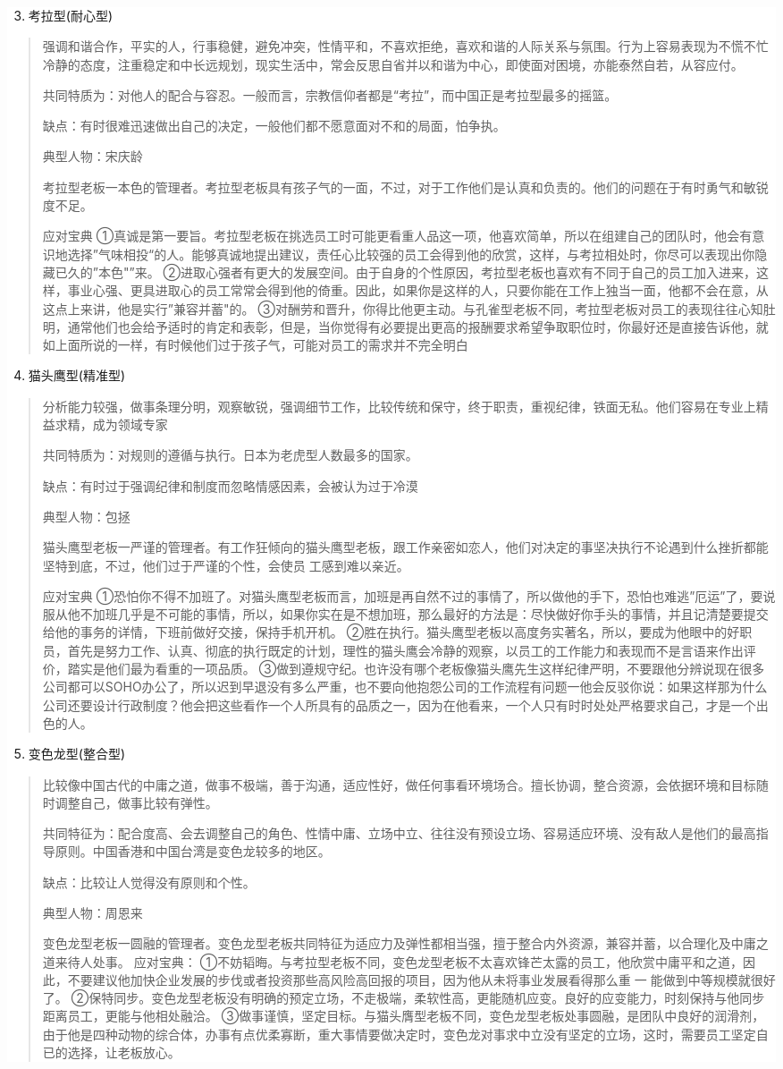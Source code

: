 3. 考拉型(耐心型)

> 强调和谐合作，平实的人，行事稳健，避免冲突，性情平和，不喜欢拒绝，喜欢和谐的人际关系与氛围。行为上容易表现为不慌不忙冷静的态度，注重稳定和中长远规划，现实生活中，常会反思自省并以和谐为中心，即使面对困境，亦能泰然自若，从容应付。
>
> 共同特质为：对他人的配合与容忍。一般而言，宗教信仰者都是“考拉”，而中国正是考拉型最多的摇篮。
>
> 缺点：有时很难迅速做出自己的决定，一般他们都不愿意面对不和的局面，怕争执。
>
> 典型人物：宋庆龄
>
> 考拉型老板一本色的管理者。考拉型老板具有孩子气的一面，不过，对于工作他们是认真和负责的。他们的问题在于有时勇气和敏锐度不足。
>
> 应对宝典
> ①真诚是第一要旨。考拉型老板在挑选员工时可能更看重人品这一项，他喜欢简单，所以在组建自己的团队时，他会有意识地选择”气味相投“的人。能够真诚地提出建议，责任心比较强的员工会得到他的欣赏，这样，与考拉相处时，你尽可以表现出你隐藏已久的”本色"”来。
> ②进取心强者有更大的发展空间。由于自身的个性原因，考拉型老板也喜欢有不同于自己的员工加入进来，这样，事业心强、更具进取心的员工常常会得到他的倚重。因此，如果你是这样的人，只要你能在工作上独当一面，他都不会在意，从这点上来讲，他是实行”兼容并蓄"的。
> ③对酬劳和晋升，你得比他更主动。与孔雀型老板不同，考拉型老板对员工的表现往往心知肚明，通常他们也会给予适时的肯定和表彰，但是，当你觉得有必要提出更高的报酬要求希望争取职位时，你最好还是直接告诉他，就如上面所说的一样，有时候他们过于孩子气，可能对员工的需求并不完全明白

4. 猫头鹰型(精准型)

> 分析能力较强，做事条理分明，观察敏锐，强调细节工作，比较传统和保守，终于职责，重视纪律，铁面无私。他们容易在专业上精益求精，成为领域专家
>
> 共同特质为：对规则的遵循与执行。日本为老虎型人数最多的国家。
>
> 缺点：有时过于强调纪律和制度而忽略情感因素，会被认为过于冷漠
>
> 典型人物：包拯
>
> 猫头鹰型老板一严谨的管理者。有工作狂倾向的猫头鹰型老板，跟工作亲密如恋人，他们对决定的事坚决执行不论遇到什么挫折都能坚特到底，不过，他们过于严谨的个性，会使员
> 工感到难以亲近。
>
> 应对宝典
> ①恐怕你不得不加班了。对猫头鹰型老板而言，加班是再自然不过的事情了，所以做他的手下，恐怕也难逃”厄运”了，要说服从他不加班几乎是不可能的事情，所以，如果你实在是不想加班，那么最好的方法是：尽快做好你手头的事情，并且记清楚要提交给他的事务的详情，下班前做好交接，保持手机开机。
> ②胜在执行。猫头鹰型老板以高度务实著名，所以，要成为他眼中的好职员，首先是努力工作、认真、彻底的执行既定的计划，理性的猫头鹰会冷静的观察，以员工的工作能力和表现而不是言语来作出评价，踏实是他们最为看重的一项品质。
> ③做到遵规守纪。也许没有哪个老板像猫头鹰先生这样纪律严明，不要跟他分辨说现在很多公司都可以SOHO办公了，所以迟到早退没有多么严重，也不要向他抱怨公司的工作流程有问题一他会反驳你说：如果这样那为什么公司还要设计行政制度？他会把这些看作一个人所具有的品质之一，因为在他看来，一个人只有时时处处严格要求自己，才是一个出色的人。

5. 变色龙型(整合型)

> 比较像中国古代的中庸之道，做事不极端，善于沟通，适应性好，做任何事看环境场合。擅长协调，整合资源，会依据环境和目标随时调整自己，做事比较有弹性。
>
> 共同特征为：配合度高、会去调整自己的角色、性情中庸、立场中立、往往没有预设立场、容易适应环境、没有敌人是他们的最高指导原则。中国香港和中国台湾是变色龙较多的地区。
>
> 缺点：比较让人觉得没有原则和个性。
>
> 典型人物：周恩来
>
> 变色龙型老板一圆融的管理者。变色龙型老板共同特征为适应力及弹性都相当强，擅于整合内外资源，兼容并蓄，以合理化及中庸之道来待人处事。
> 应对宝典：
> ①不妨韬晦。与考拉型老板不同，变色龙型老板不太喜欢锋芒太露的员工，他欣赏中庸平和之道，因此，不要建议他加快企业发展的步伐或者投资那些高风险高回报的项目，因为他从未将事业发展看得那么重 一 能做到中等规模就很好了。
> ②保特同步。变色龙型老板没有明确的预定立场，不走极端，柔软性高，更能随机应变。良好的应变能力，时刻保持与他同步距离员工，更能与他相处融洽。
> ③做事谨慎，坚定目标。与猫头膺型老板不同，变色龙型老板处事圆融，是团队中良好的润滑剂，由于他是四种动物的综合体，办事有点优柔寡断，重大事情要做决定时，变色龙对事求中立没有坚定的立场，这时，需要员工坚定自已的选择，让老板放心。
